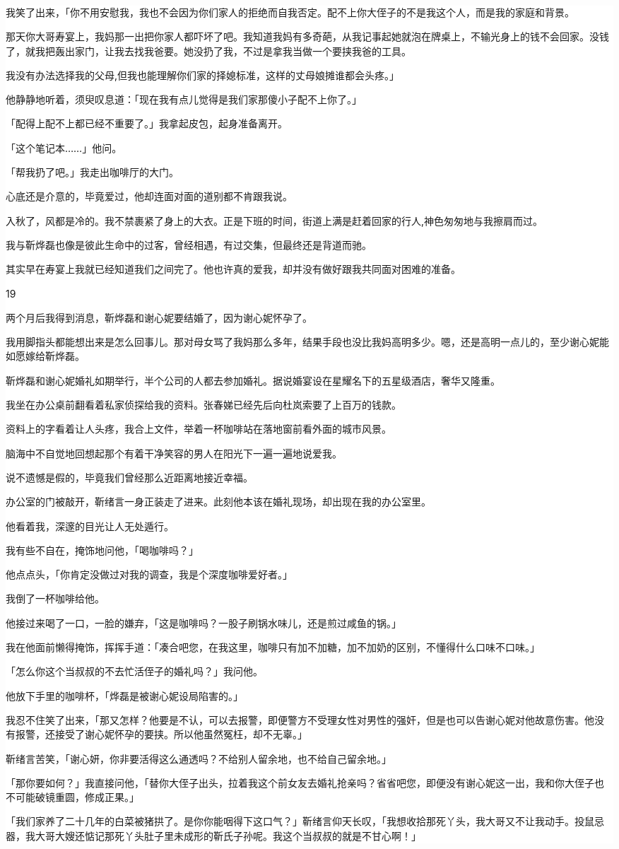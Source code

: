 我笑了出来，「你不用安慰我，我也不会因为你们家人的拒绝而自我否定。配不上你大侄子的不是我这个人，而是我的家庭和背景。

那天你大哥寿宴上，我妈那一出把你家人都吓坏了吧。我知道我妈有多奇葩，从我记事起她就泡在牌桌上，不输光身上的钱不会回家。没钱了，就我把轰出家门，让我去找我爸要。她没扔了我，不过是拿我当做一个要挟我爸的工具。

我没有办法选择我的父母,但我也能理解你们家的择媳标准，这样的丈母娘摊谁都会头疼。」

他静静地听着，须臾叹息道：「现在我有点儿觉得是我们家那傻小子配不上你了。」

「配得上配不上都已经不重要了。」我拿起皮包，起身准备离开。

「这个笔记本……」他问。

「帮我扔了吧。」我走出咖啡厅的大门。

心底还是介意的，毕竟爱过，他却连面对面的道别都不肯跟我说。

入秋了，风都是冷的。我不禁裹紧了身上的大衣。正是下班的时间，街道上满是赶着回家的行人,神色匆匆地与我擦肩而过。

我与靳烨磊也像是彼此生命中的过客，曾经相遇，有过交集，但最终还是背道而驰。

其实早在寿宴上我就已经知道我们之间完了。他也许真的爱我，却并没有做好跟我共同面对困难的准备。

19

两个月后我得到消息，靳烨磊和谢心妮要结婚了，因为谢心妮怀孕了。

我用脚指头都能想出来是怎么回事儿。那对母女骂了我妈那么多年，结果手段也没比我妈高明多少。嗯，还是高明一点儿的，至少谢心妮能如愿嫁给靳烨磊。

靳烨磊和谢心妮婚礼如期举行，半个公司的人都去参加婚礼。据说婚宴设在星耀名下的五星级酒店，奢华又隆重。

我坐在办公桌前翻看着私家侦探给我的资料。张春娣已经先后向杜岚索要了上百万的钱款。

资料上的字看着让人头疼，我合上文件，举着一杯咖啡站在落地窗前看外面的城市风景。

脑海中不自觉地回想起那个有着干净笑容的男人在阳光下一遍一遍地说爱我。

说不遗憾是假的，毕竟我们曾经那么近距离地接近幸福。

办公室的门被敲开，靳绪言一身正装走了进来。此刻他本该在婚礼现场，却出现在我的办公室里。

他看着我，深邃的目光让人无处遁行。

我有些不自在，掩饰地问他，「喝咖啡吗？」

他点点头，「你肯定没做过对我的调查，我是个深度咖啡爱好者。」

我倒了一杯咖啡给他。

他接过来喝了一口，一脸的嫌弃，「这是咖啡吗？一股子刷锅水味儿，还是煎过咸鱼的锅。」

我在他面前懒得掩饰，挥挥手道：「凑合吧您，在我这里，咖啡只有加不加糖，加不加奶的区别，不懂得什么口味不口味。」

「怎么你这个当叔叔的不去忙活侄子的婚礼吗？」我问他。

他放下手里的咖啡杯，「烨磊是被谢心妮设局陷害的。」

我忍不住笑了出来，「那又怎样？他要是不认，可以去报警，即便警方不受理女性对男性的强奸，但是也可以告谢心妮对他故意伤害。他没有报警，还接受了谢心妮怀孕的要挟。所以他虽然冤枉，却不无辜。」

靳绪言苦笑，「谢心妍，你非要活得这么通透吗？不给别人留余地，也不给自己留余地。」

「那你要如何？」我直接问他，「替你大侄子出头，拉着我这个前女友去婚礼抢亲吗？省省吧您，即便没有谢心妮这一出，我和你大侄子也不可能破镜重圆，修成正果。」

「我们家养了二十几年的白菜被猪拱了。是你你能咽得下这口气？」靳绪言仰天长叹，「我想收拾那死丫头，我大哥又不让我动手。投鼠忌器，我大哥大嫂还惦记那死丫头肚子里未成形的靳氏子孙呢。我这个当叔叔的就是不甘心啊！」
